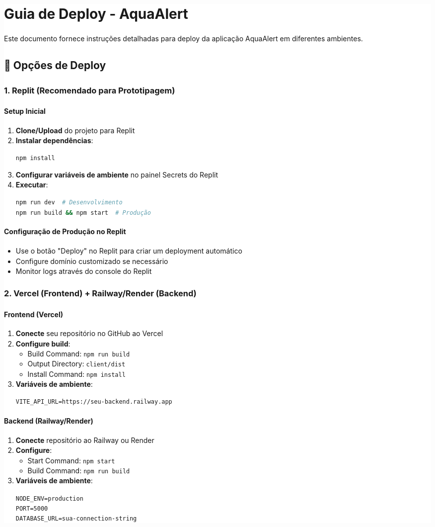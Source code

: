 # Guia de Deploy - AquaAlert

Este documento fornece instruções detalhadas para deploy da aplicação AquaAlert em diferentes ambientes.

## 🚀 Opções de Deploy

### 1. Replit (Recomendado para Prototipagem)

#### Setup Inicial
1. **Clone/Upload** do projeto para Replit
2. **Instalar dependências**:
   ```bash
   npm install
   ```
3. **Configurar variáveis de ambiente** no painel Secrets do Replit
4. **Executar**:
   ```bash
   npm run dev  # Desenvolvimento
   npm run build && npm start  # Produção
   ```

#### Configuração de Produção no Replit
- Use o botão "Deploy" no Replit para criar um deployment automático
- Configure domínio customizado se necessário
- Monitor logs através do console do Replit

### 2. Vercel (Frontend) + Railway/Render (Backend)

#### Frontend (Vercel)
1. **Conecte** seu repositório no GitHub ao Vercel
2. **Configure build**:
   - Build Command: `npm run build`
   - Output Directory: `client/dist`
   - Install Command: `npm install`
3. **Variáveis de ambiente**:
   ```
   VITE_API_URL=https://seu-backend.railway.app
   ```

#### Backend (Railway/Render)
1. **Conecte** repositório ao Railway ou Render
2. **Configure**:
   - Start Command: `npm start`
   - Build Command: `npm run build`
3. **Variáveis de ambiente**:
   ```
   NODE_ENV=production
   PORT=5000
   DATABASE_URL=sua-connection-string
   ```
